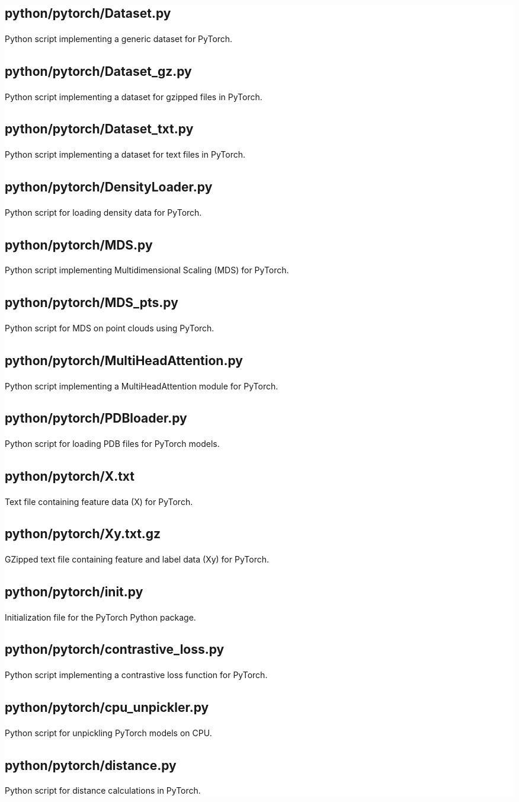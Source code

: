 ## python/pytorch/Dataset.py
Python script implementing a generic dataset for PyTorch.

## python/pytorch/Dataset_gz.py
Python script implementing a dataset for gzipped files in PyTorch.

## python/pytorch/Dataset_txt.py
Python script implementing a dataset for text files in PyTorch.

## python/pytorch/DensityLoader.py
Python script for loading density data for PyTorch.

## python/pytorch/MDS.py
Python script implementing Multidimensional Scaling (MDS) for PyTorch.

## python/pytorch/MDS_pts.py
Python script for MDS on point clouds using PyTorch.

## python/pytorch/MultiHeadAttention.py
Python script implementing a MultiHeadAttention module for PyTorch.

## python/pytorch/PDBloader.py
Python script for loading PDB files for PyTorch models.

## python/pytorch/X.txt
Text file containing feature data (X) for PyTorch.

## python/pytorch/Xy.txt.gz
GZipped text file containing feature and label data (Xy) for PyTorch.

## python/pytorch/__init__.py
Initialization file for the PyTorch Python package.

## python/pytorch/contrastive_loss.py
Python script implementing a contrastive loss function for PyTorch.

## python/pytorch/cpu_unpickler.py
Python script for unpickling PyTorch models on CPU.

## python/pytorch/distance.py
Python script for distance calculations in PyTorch.
